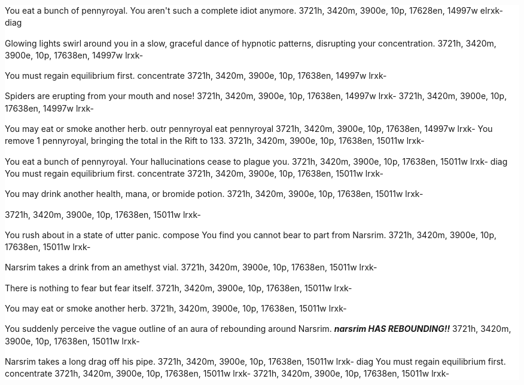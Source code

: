 You eat a bunch of pennyroyal.
You aren't such a complete idiot anymore.
3721h, 3420m, 3900e, 10p, 17628en, 14997w elrxk-
diag

Glowing lights swirl around you in a slow, graceful dance of hypnotic patterns, 
disrupting your concentration.
3721h, 3420m, 3900e, 10p, 17638en, 14997w lrxk-

You must regain equilibrium first.
concentrate
3721h, 3420m, 3900e, 10p, 17638en, 14997w lrxk-

Spiders are erupting from your mouth and nose!
3721h, 3420m, 3900e, 10p, 17638en, 14997w lrxk-
3721h, 3420m, 3900e, 10p, 17638en, 14997w lrxk-

You may eat or smoke another herb.
outr pennyroyal
eat pennyroyal
3721h, 3420m, 3900e, 10p, 17638en, 14997w lrxk-
You remove 1 pennyroyal, bringing the total in the Rift to 133.
3721h, 3420m, 3900e, 10p, 17638en, 15011w lrxk-

You eat a bunch of pennyroyal.
Your hallucinations cease to plague you.
3721h, 3420m, 3900e, 10p, 17638en, 15011w lrxk-
diag
You must regain equilibrium first.
concentrate
3721h, 3420m, 3900e, 10p, 17638en, 15011w lrxk-

You may drink another health, mana, or bromide potion.
3721h, 3420m, 3900e, 10p, 17638en, 15011w lrxk-

3721h, 3420m, 3900e, 10p, 17638en, 15011w lrxk-

You rush about in a state of utter panic.
compose
You find you cannot bear to part from Narsrim.
3721h, 3420m, 3900e, 10p, 17638en, 15011w lrxk-

Narsrim takes a drink from an amethyst vial.
3721h, 3420m, 3900e, 10p, 17638en, 15011w lrxk-

There is nothing to fear but fear itself.
3721h, 3420m, 3900e, 10p, 17638en, 15011w lrxk-

You may eat or smoke another herb.
3721h, 3420m, 3900e, 10p, 17638en, 15011w lrxk-

You suddenly perceive the vague outline of an aura of rebounding around Narsrim.
***narsrim HAS REBOUNDING!!***
3721h, 3420m, 3900e, 10p, 17638en, 15011w lrxk-

Narsrim takes a long drag off his pipe.
3721h, 3420m, 3900e, 10p, 17638en, 15011w lrxk-
diag
You must regain equilibrium first.
concentrate
3721h, 3420m, 3900e, 10p, 17638en, 15011w lrxk-
3721h, 3420m, 3900e, 10p, 17638en, 15011w lrxk-
